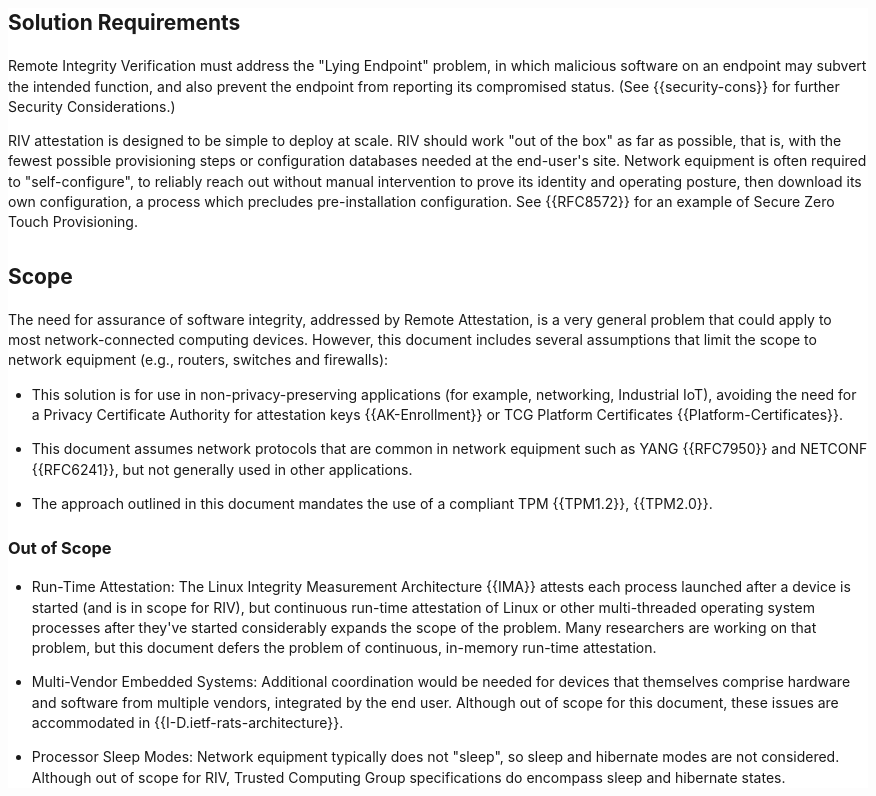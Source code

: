 ## Solution Requirements

Remote Integrity Verification must address the "Lying Endpoint"
problem, in which malicious software on an endpoint may subvert the
intended function, and also prevent the endpoint from reporting its compromised
status.  (See {{security-cons}} for further Security Considerations.)

RIV attestation is designed to be simple
to deploy at scale. RIV should work "out of the box" as far as possible,
that is, with the fewest possible provisioning steps or configuration databases
needed at the end-user's site.  Network equipment is often required to "self-configure",
to reliably reach out without manual intervention to prove its identity and
operating posture, then download its own configuration, a process which precludes pre-installation configuration. See {{RFC8572}} for an
example of Secure Zero Touch Provisioning.


## Scope

The need for assurance of software integrity, addressed by Remote Attestation, is a very general problem that could apply to most network-connected computing devices.  However, this document includes several assumptions that limit the scope to network equipment (e.g., routers, switches and firewalls):

* This solution is for use in non-privacy-preserving applications (for example,
  networking, Industrial IoT), avoiding the need for a Privacy Certificate
  Authority for attestation keys {{AK-Enrollment}} or TCG Platform
  Certificates {{Platform-Certificates}}.

* This document assumes network protocols that are common in network equipment such as YANG {{RFC7950}} and NETCONF {{RFC6241}},
  but not generally used in other applications.

* The approach outlined in this document mandates the use of a compliant TPM {{TPM1.2}}, {{TPM2.0}}.

### Out of Scope

* Run-Time Attestation: The Linux Integrity Measurement Architecture {{IMA}} attests each process launched
  after a device is started (and is in scope for RIV), but continuous run-time attestation of Linux or 
  other multi-threaded operating system processes after they've started considerably expands the scope of the problem.
  Many researchers are working on that problem, but this document defers the problem of continuous, in-memory
  run-time attestation.

* Multi-Vendor Embedded Systems: Additional coordination would be needed for
  devices that themselves comprise hardware and software from multiple vendors,
  integrated by the end user.  Although out of scope for this document, these
  issues are accommodated in {{I-D.ietf-rats-architecture}}.

* Processor Sleep Modes: Network equipment typically does not "sleep", so
  sleep and hibernate modes are not considered.  Although out of scope
  for RIV, Trusted Computing Group specifications do encompass sleep and hibernate
  states.
